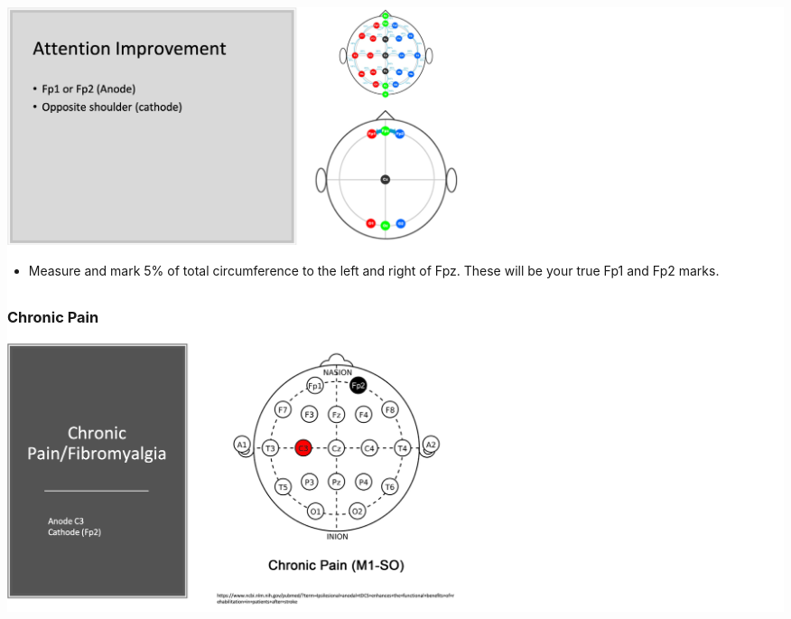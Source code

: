 <img src="media/BHV19_tdcs14.png" width="500"> 

* Measure and mark 5% of total circumference to the left and right of Fpz. These will be your true Fp1 and Fp2 marks.

##

### Chronic Pain

<img src="media/BHV19_tdcs15.png" width="500"> 
